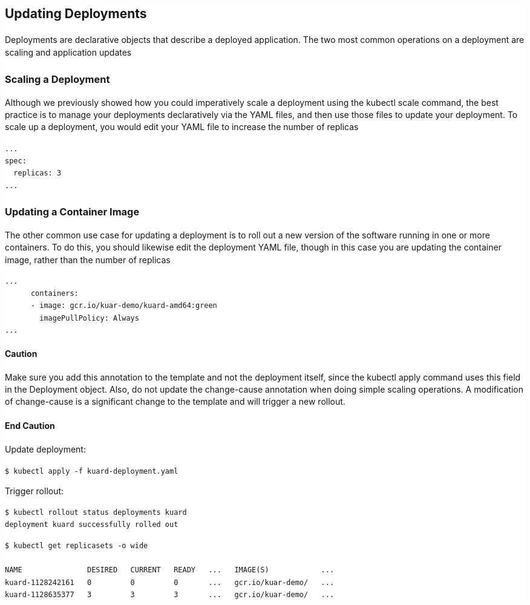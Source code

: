 ## Updating Deployments

Deployments are declarative objects that describe a deployed application. The two most common operations on a deployment are scaling and application updates

### Scaling a Deployment

Although we previously showed how you could imperatively scale a deployment using the kubectl scale command, the best practice is to manage your deployments declaratively via the YAML files, and then use those files to update your deployment. To scale up a deployment, you would edit your YAML file to increase the number of replicas

```
...
spec:
  replicas: 3
...
```

### Updating a Container Image

The other common use case for updating a deployment is to roll out a new version of the software running in one or more containers. To do this, you should likewise edit the deployment YAML file, though in this case you are updating the container image, rather than the number of replicas

```
...
      containers:
      - image: gcr.io/kuar-demo/kuard-amd64:green
        imagePullPolicy: Always
...
```

#### Caution

Make sure you add this annotation to the template and not the deployment itself, since the kubectl apply command uses this field in the Deployment object. Also, do not update the change-cause annotation when doing simple scaling operations. A modification of change-cause is a significant change to the template and will trigger a new rollout.

#### End Caution

Update deployment:

`$ kubectl apply -f kuard-deployment.yaml`

Trigger rollout:

```
$ kubectl rollout status deployments kuard
deployment kuard successfully rolled out
```

```
$ kubectl get replicasets -o wide

NAME               DESIRED   CURRENT   READY   ...   IMAGE(S)            ...
kuard-1128242161   0         0         0       ...   gcr.io/kuar-demo/   ...
kuard-1128635377   3         3         3       ...   gcr.io/kuar-demo/   ...
```
